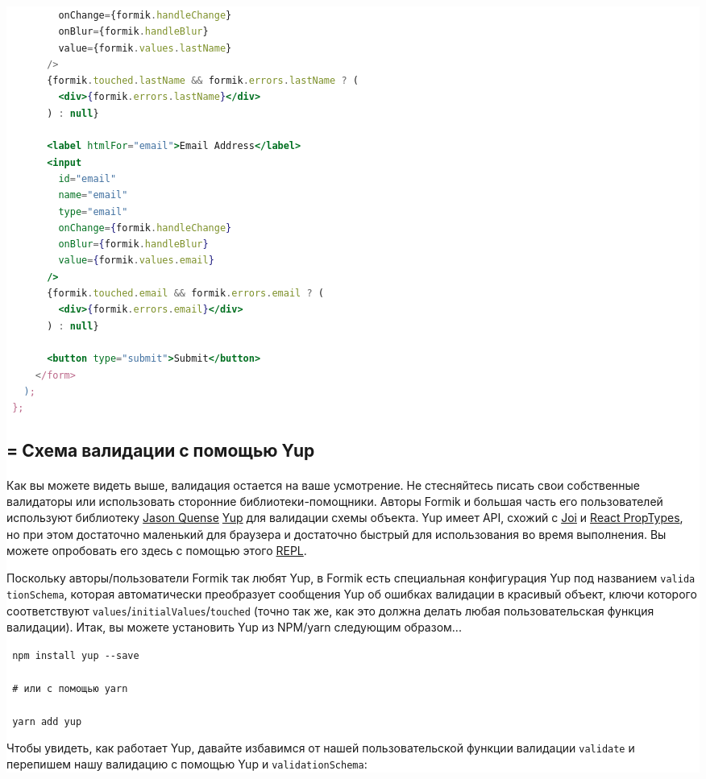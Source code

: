 ```jsx
         onChange={formik.handleChange}
         onBlur={formik.handleBlur}
         value={formik.values.lastName}
       />
       {formik.touched.lastName && formik.errors.lastName ? (
         <div>{formik.errors.lastName}</div>
       ) : null}
 
       <label htmlFor="email">Email Address</label>
       <input
         id="email"
         name="email"
         type="email"
         onChange={formik.handleChange}
         onBlur={formik.handleBlur}
         value={formik.values.email}
       />
       {formik.touched.email && formik.errors.email ? (
         <div>{formik.errors.email}</div>
       ) : null}
 
       <button type="submit">Submit</button>
     </form>
   );
 };
```

## = Схема валидации с помощью **Yup**

Как вы можете видеть выше, валидация остается на ваше усмотрение. Не стесняйтесь писать свои собственные валидаторы или использовать сторонние библиотеки-помощники. Авторы Formik и большая часть его пользователей используют библиотеку [Jason Quense](https://github.com/jquense) [Yup](https://github.com/jquense/yup) для валидации схемы объекта. Yup имеет API, схожий с [Joi](https://github.com/hapijs/joi) и [React PropTypes](https://github.com/facebook/prop-types), но при этом достаточно маленький для браузера и достаточно быстрый для использования во время выполнения. Вы можете опробовать его здесь с помощью этого [REPL](https://runkit.com/jquense/yup).

Поскольку авторы/пользователи Formik так любят Yup, в Formik есть специальная конфигурация Yup под названием `validationSchema`, которая автоматически преобразует сообщения Yup об ошибках валидации в красивый объект, ключи которого соответствуют `values`/`initialValues`/`touched` (точно так же, как это должна делать любая пользовательская функция валидации). Итак, вы можете установить Yup из NPM/yarn следующим образом...

```
 npm install yup --save
 
 # или с помощью yarn
 
 yarn add yup
```

Чтобы увидеть, как работает Yup, давайте избавимся от нашей пользовательской функции валидации `validate` и перепишем нашу валидацию с помощью Yup и `validationSchema`:
